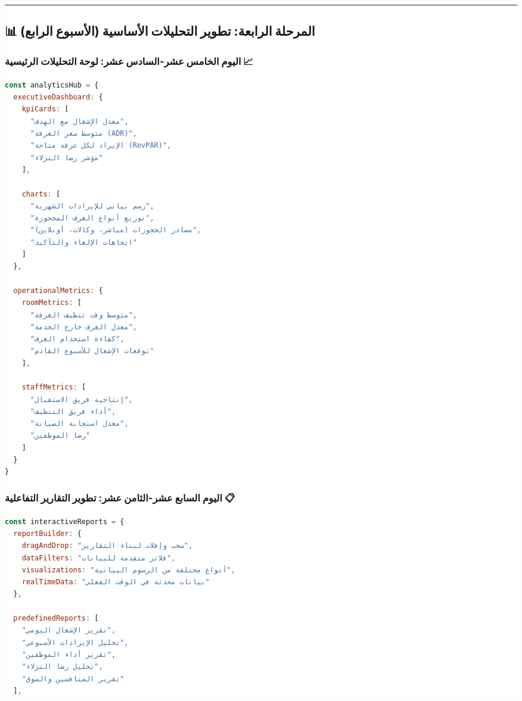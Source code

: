 ```javascript
```

---

## 📊 **المرحلة الرابعة: تطوير التحليلات الأساسية (الأسبوع الرابع)**

### **اليوم الخامس عشر-السادس عشر: لوحة التحليلات الرئيسية** 📈
```javascript
const analyticsHub = {
  executiveDashboard: {
    kpiCards: [
      "معدل الإشغال مع الهدف",
      "متوسط سعر الغرفة (ADR)",
      "الإيراد لكل غرفة متاحة (RevPAR)",
      "مؤشر رضا النزلاء"
    ],
    
    charts: [
      "رسم بياني للإيرادات الشهرية",
      "توزيع أنواع الغرف المحجوزة", 
      "مصادر الحجوزات (مباشر، وكالات، أونلاين)",
      "اتجاهات الإلغاء والتأكيد"
    ]
  },
  
  operationalMetrics: {
    roomMetrics: [
      "متوسط وقت تنظيف الغرفة",
      "معدل الغرف خارج الخدمة",
      "كفاءة استخدام الغرف",
      "توقعات الإشغال للأسبوع القادم"
    ],
    
    staffMetrics: [
      "إنتاجية فريق الاستقبال",
      "أداء فريق التنظيف",
      "معدل استجابة الصيانة",
      "رضا الموظفين"
    ]
  }
}
```

### **اليوم السابع عشر-الثامن عشر: تطوير التقارير التفاعلية** 📋
```javascript
const interactiveReports = {
  reportBuilder: {
    dragAndDrop: "سحب وإفلات لبناء التقارير",
    dataFilters: "فلاتر متقدمة للبيانات",
    visualizations: "أنواع مختلفة من الرسوم البيانية",
    realTimeData: "بيانات محدثة في الوقت الفعلي"
  },
  
  predefinedReports: [
    "تقرير الإشغال اليومي",
    "تحليل الإيرادات الأسبوعي",
    "تقرير أداء الموظفين",
    "تحليل رضا النزلاء",
    "تقرير المنافسين والسوق"
  ],
```